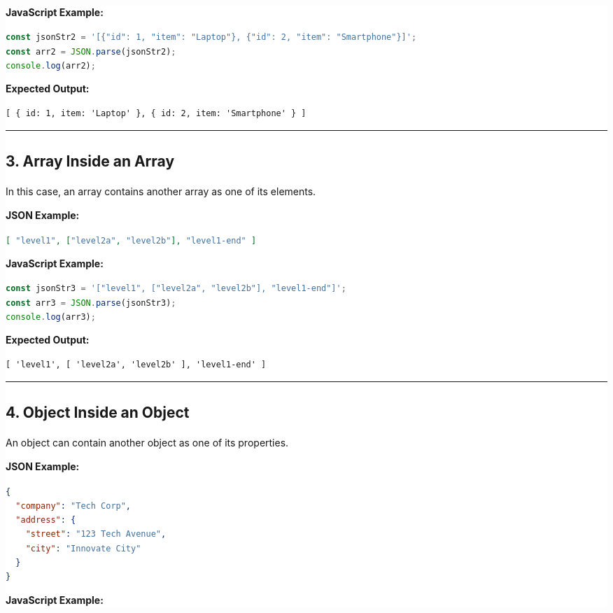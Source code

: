 **JavaScript Example:**

```javascript
const jsonStr2 = '[{"id": 1, "item": "Laptop"}, {"id": 2, "item": "Smartphone"}]';
const arr2 = JSON.parse(jsonStr2);
console.log(arr2);
```

**Expected Output:**

```
[ { id: 1, item: 'Laptop' }, { id: 2, item: 'Smartphone' } ]
```

---

## 3. Array Inside an Array

In this case, an array contains another array as one of its elements.

**JSON Example:**

```json
[ "level1", ["level2a", "level2b"], "level1-end" ]
```

**JavaScript Example:**

```javascript
const jsonStr3 = '["level1", ["level2a", "level2b"], "level1-end"]';
const arr3 = JSON.parse(jsonStr3);
console.log(arr3);
```

**Expected Output:**

```
[ 'level1', [ 'level2a', 'level2b' ], 'level1-end' ]
```

---

## 4. Object Inside an Object

An object can contain another object as one of its properties.

**JSON Example:**

```json
{
  "company": "Tech Corp",
  "address": {
    "street": "123 Tech Avenue",
    "city": "Innovate City"
  }
}
```

**JavaScript Example:**
